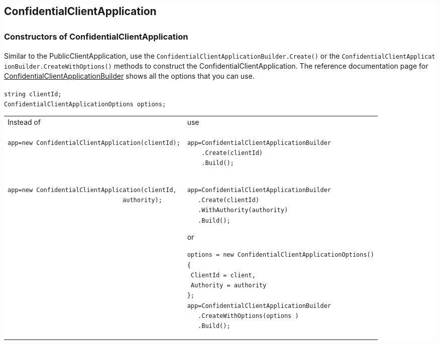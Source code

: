 </table>

## ConfidentialClientApplication

### Constructors of ConfidentialClientApplication

Similar to the PublicClientApplication, use the `ConfidentialClientApplicationBuilder.Create()` or the `ConfidentialClientApplicationBuilder.CreateWithOptions()` methods to construct the ConfidentialClientApplication. The reference documentation page for [ConfidentialClientApplicationBuilder](https://docs.microsoft.com/en-us/dotnet/api/microsoft.identity.client.appconfig.publicclientapplicationbuilder?view=azure-dotnet-preview) shows all the options that you can use.

```CSharp
string clientId;
ConfidentialClientApplicationOptions options;
```

<table>
<tr><td>Instead of</td><td>use</td></tr>
<tr><td>

```CSharp
app=new ConfidentialClientApplication(clientId);
```
</td><td>

```CSharp
app=ConfidentialClientApplicationBuilder
    .Create(clientId)
    .Build();
```
</td></tr>

<tr><td>

```CSharp
app=new ConfidentialClientApplication(clientId,
                                authority);
```
</td><td>

```CSharp
app=ConfidentialClientApplicationBuilder
   .Create(clientId)
   .WithAuthority(authority)
   .Build();
```

or
```CSharp
options = new ConfidentialClientApplicationOptions()
{
 ClientId = client,
 Authority = authority
};
app=ConfidentialClientApplicationBuilder
   .CreateWithOptions(options )
   .Build();
```
